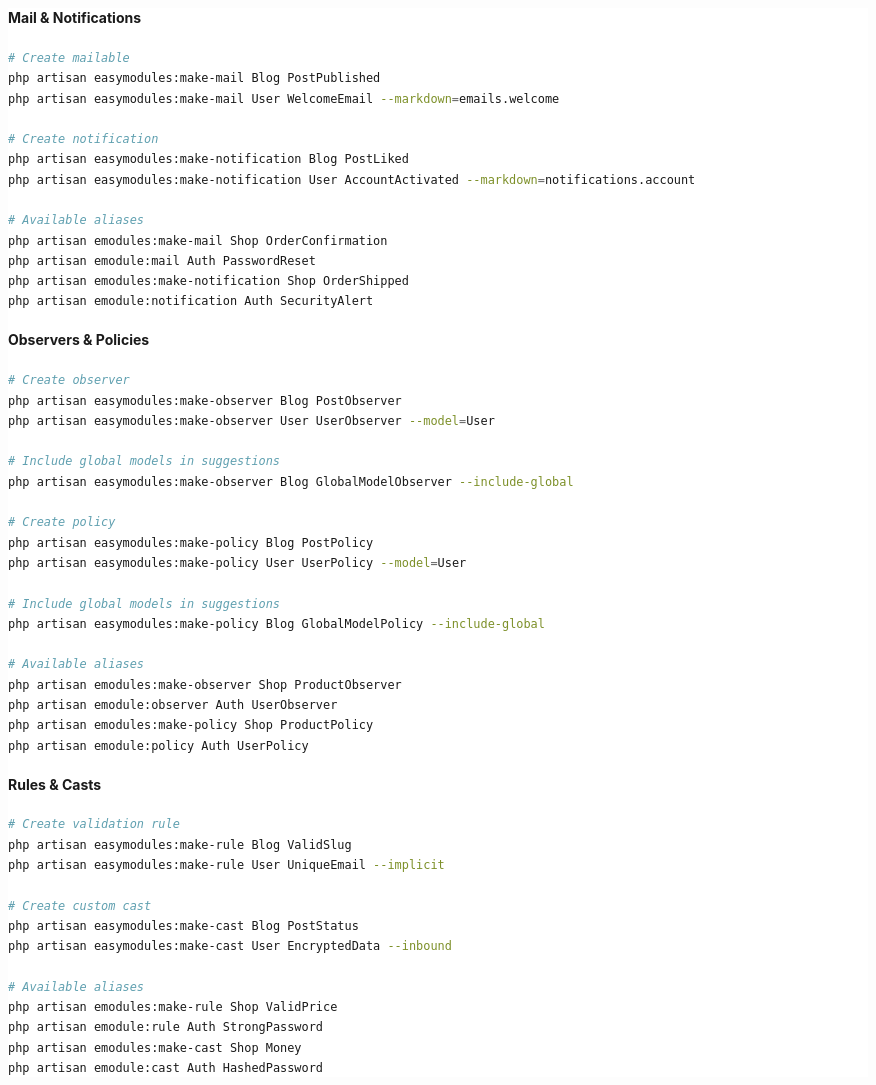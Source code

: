 #### Mail & Notifications
```bash
# Create mailable
php artisan easymodules:make-mail Blog PostPublished
php artisan easymodules:make-mail User WelcomeEmail --markdown=emails.welcome

# Create notification
php artisan easymodules:make-notification Blog PostLiked
php artisan easymodules:make-notification User AccountActivated --markdown=notifications.account

# Available aliases
php artisan emodules:make-mail Shop OrderConfirmation
php artisan emodule:mail Auth PasswordReset
php artisan emodules:make-notification Shop OrderShipped
php artisan emodule:notification Auth SecurityAlert
```

#### Observers & Policies
```bash
# Create observer
php artisan easymodules:make-observer Blog PostObserver
php artisan easymodules:make-observer User UserObserver --model=User

# Include global models in suggestions
php artisan easymodules:make-observer Blog GlobalModelObserver --include-global

# Create policy
php artisan easymodules:make-policy Blog PostPolicy
php artisan easymodules:make-policy User UserPolicy --model=User

# Include global models in suggestions
php artisan easymodules:make-policy Blog GlobalModelPolicy --include-global

# Available aliases
php artisan emodules:make-observer Shop ProductObserver
php artisan emodule:observer Auth UserObserver
php artisan emodules:make-policy Shop ProductPolicy
php artisan emodule:policy Auth UserPolicy
```

#### Rules & Casts
```bash
# Create validation rule
php artisan easymodules:make-rule Blog ValidSlug
php artisan easymodules:make-rule User UniqueEmail --implicit

# Create custom cast
php artisan easymodules:make-cast Blog PostStatus
php artisan easymodules:make-cast User EncryptedData --inbound

# Available aliases
php artisan emodules:make-rule Shop ValidPrice
php artisan emodule:rule Auth StrongPassword
php artisan emodules:make-cast Shop Money
php artisan emodule:cast Auth HashedPassword
```
